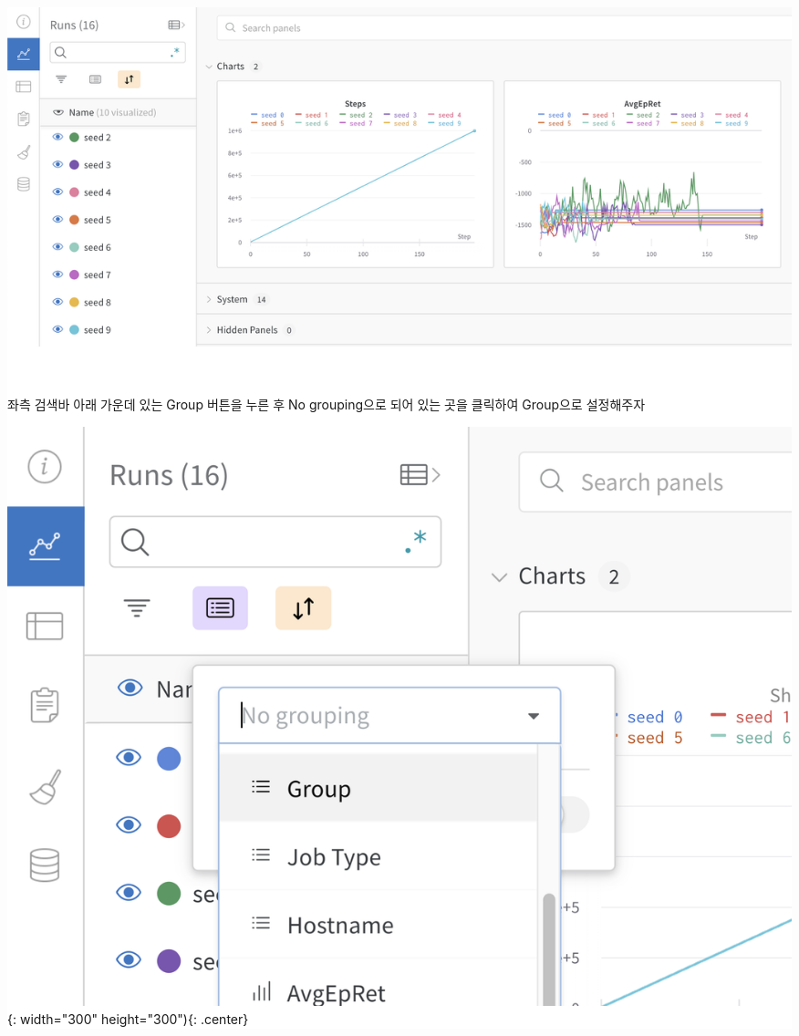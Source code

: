 ![figure1.png](https://raw.githubusercontent.com/HiddenBeginner/hiddenbeginner.github.io/master/static/img/_posts/2022-10-23_Pendulum_with_REINFORCE/figure1.png)

<br>

좌측 검색바 아래 가운데 있는 Group 버튼을 누른 후 No grouping으로 되어 있는 곳을 클릭하여 Group으로 설정해주자

![figure2.png](https://raw.githubusercontent.com/HiddenBeginner/hiddenbeginner.github.io/master/static/img/_posts/2022-10-23_Pendulum_with_REINFORCE/figure2.png){: width="300" height="300"){: .center}
